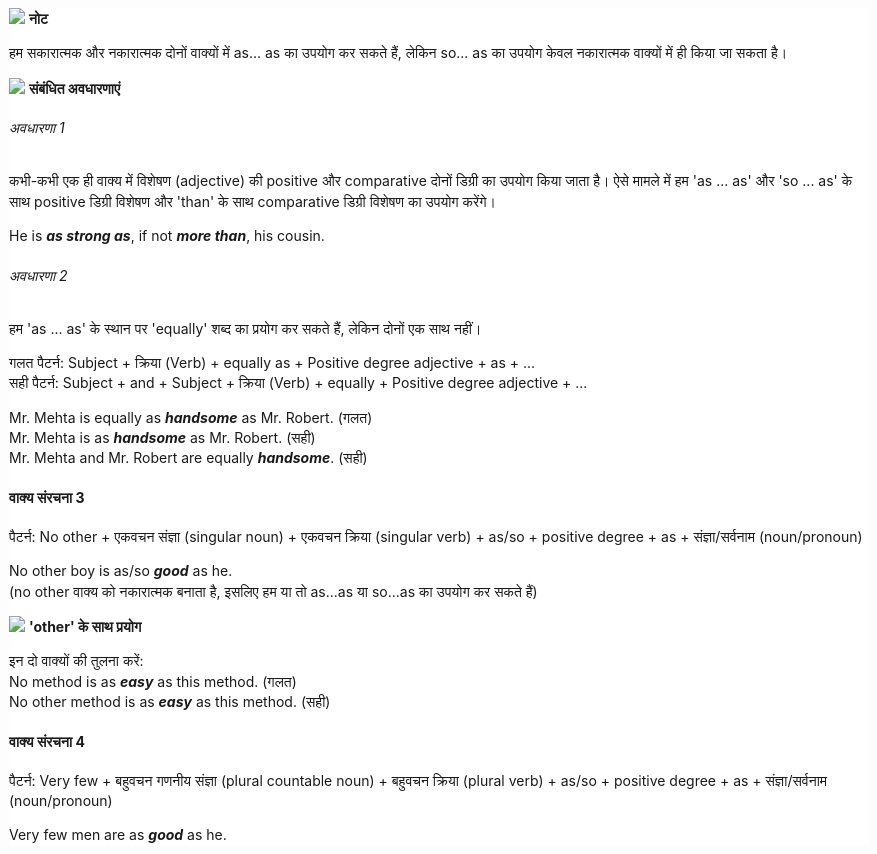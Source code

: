 <div class="toc-mak">
  <img src="../../../images/pencil.png">
  <b>नोट</b><br>

हम सकारात्मक और नकारात्मक दोनों वाक्यों में as... as का उपयोग कर सकते हैं, लेकिन so... as का उपयोग केवल नकारात्मक वाक्यों में ही किया जा सकता है।
</div>

<div class="toc-mak">
  <img src="../../../images/pencil.png">
  <b>संबंधित अवधारणाएं</b><br>

###### अवधारणा 1

कभी-कभी एक ही वाक्य में विशेषण (adjective) की positive और comparative दोनों डिग्री का उपयोग किया जाता है। ऐसे मामले में हम 'as ... as' और 'so ... as' के साथ positive डिग्री विशेषण और 'than' के साथ comparative डिग्री विशेषण का उपयोग करेंगे।

He is ***as strong as***, if not ***more than***, his cousin.

###### अवधारणा 2

हम 'as ... as' के स्थान पर 'equally' शब्द का प्रयोग कर सकते हैं, लेकिन दोनों एक साथ नहीं।

गलत पैटर्न: Subject + क्रिया (Verb) + equally as + Positive degree adjective + as + ... <br>
सही पैटर्न: Subject + and + Subject + क्रिया (Verb) + equally + Positive degree adjective + ... 

Mr. Mehta is equally as ***handsome*** as Mr. Robert. (गलत) <br>
Mr. Mehta is as ***handsome*** as Mr. Robert. (सही) <br>
Mr. Mehta and Mr. Robert are equally ***handsome***. (सही)
</div>

#### वाक्य संरचना 3

पैटर्न: No other + एकवचन संज्ञा (singular noun) + एकवचन क्रिया (singular verb) + as/so +  positive degree + as +  संज्ञा/सर्वनाम (noun/pronoun)
 
No other boy is as/so ***good*** as he. <br>
(no other वाक्य को नकारात्मक बनाता है, इसलिए हम या तो as...as या so...as का उपयोग कर सकते हैं)

<div class="toc-mak">
  <img src="../../../images/pencil.png">
  <b>'other' के साथ प्रयोग</b><br>

इन दो वाक्यों की तुलना करें: <br>
No method is as ***easy*** as this method. (गलत) <br>
No other method is as ***easy*** as this method. (सही)


</div>

#### वाक्य संरचना 4

पैटर्न: Very few + बहुवचन गणनीय संज्ञा (plural countable noun) + बहुवचन क्रिया (plural verb) + as/so + positive degree + as + संज्ञा/सर्वनाम (noun/pronoun)
 
Very few men are as ***good*** as he.
